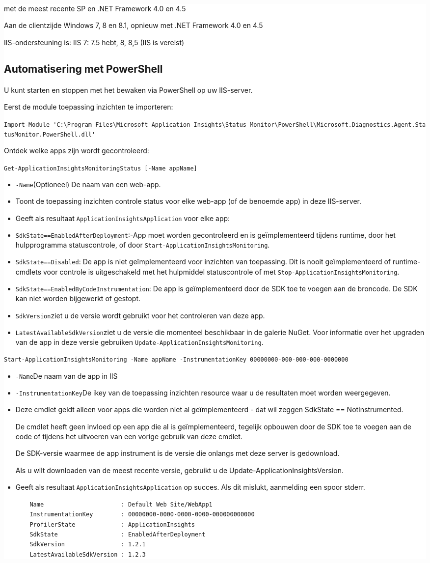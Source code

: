met de meest recente SP en .NET Framework 4.0 en 4.5

Aan de clientzijde Windows 7, 8 en 8.1, opnieuw met .NET Framework 4.0 en 4.5

IIS-ondersteuning is: IIS 7: 7.5 hebt, 8, 8,5 (IIS is vereist)

## <a name="automation-with-powershell"></a>Automatisering met PowerShell

U kunt starten en stoppen met het bewaken via PowerShell op uw IIS-server.

Eerst de module toepassing inzichten te importeren:

`Import-Module 'C:\Program Files\Microsoft Application Insights\Status Monitor\PowerShell\Microsoft.Diagnostics.Agent.StatusMonitor.PowerShell.dll'`

Ontdek welke apps zijn wordt gecontroleerd:

`Get-ApplicationInsightsMonitoringStatus [-Name appName]`

* `-Name`(Optioneel) De naam van een web-app.
* Toont de toepassing inzichten controle status voor elke web-app (of de benoemde app) in deze IIS-server.

* Geeft als resultaat `ApplicationInsightsApplication` voor elke app:
 * `SdkState==EnabledAfterDeployment`:-App moet worden gecontroleerd en is geïmplementeerd tijdens runtime, door het hulpprogramma statuscontrole, of door `Start-ApplicationInsightsMonitoring`.
 * `SdkState==Disabled`: De app is niet geïmplementeerd voor inzichten van toepassing. Dit is nooit geïmplementeerd of runtime-cmdlets voor controle is uitgeschakeld met het hulpmiddel statuscontrole of met `Stop-ApplicationInsightsMonitoring`.
 * `SdkState==EnabledByCodeInstrumentation`: De app is geïmplementeerd door de SDK toe te voegen aan de broncode. De SDK kan niet worden bijgewerkt of gestopt.
 * `SdkVersion`ziet u de versie wordt gebruikt voor het controleren van deze app.
 * `LatestAvailableSdkVersion`ziet u de versie die momenteel beschikbaar in de galerie NuGet. Voor informatie over het upgraden van de app in deze versie gebruiken `Update-ApplicationInsightsMonitoring`.

`Start-ApplicationInsightsMonitoring -Name appName -InstrumentationKey 00000000-000-000-000-0000000`

* `-Name`De naam van de app in IIS
* `-InstrumentationKey`De ikey van de toepassing inzichten resource waar u de resultaten moet worden weergegeven.

* Deze cmdlet geldt alleen voor apps die worden niet al geïmplementeerd - dat wil zeggen SdkState == NotInstrumented.

    De cmdlet heeft geen invloed op een app die al is geïmplementeerd, tegelijk opbouwen door de SDK toe te voegen aan de code of tijdens het uitvoeren van een vorige gebruik van deze cmdlet.

    De SDK-versie waarmee de app instrument is de versie die onlangs met deze server is gedownload.

    Als u wilt downloaden van de meest recente versie, gebruikt u de Update-ApplicationInsightsVersion.

* Geeft als resultaat `ApplicationInsightsApplication` op succes. Als dit mislukt, aanmelding een spoor stderr.

    
          Name                      : Default Web Site/WebApp1
          InstrumentationKey        : 00000000-0000-0000-0000-000000000000
          ProfilerState             : ApplicationInsights
          SdkState                  : EnabledAfterDeployment
          SdkVersion                : 1.2.1
          LatestAvailableSdkVersion : 1.2.3


[api]: app-insights-api-custom-events-metrics.md
[availability]: app-insights-monitor-web-app-availability.md
[client]: app-insights-javascript.md
[diagnostic]: app-insights-diagnostic-search.md
[greenbrown]: app-insights-asp-net.md
[qna]: app-insights-troubleshoot-faq.md
[roles]: app-insights-resources-roles-access-control.md
[usage]: app-insights-web-track-usage.md
